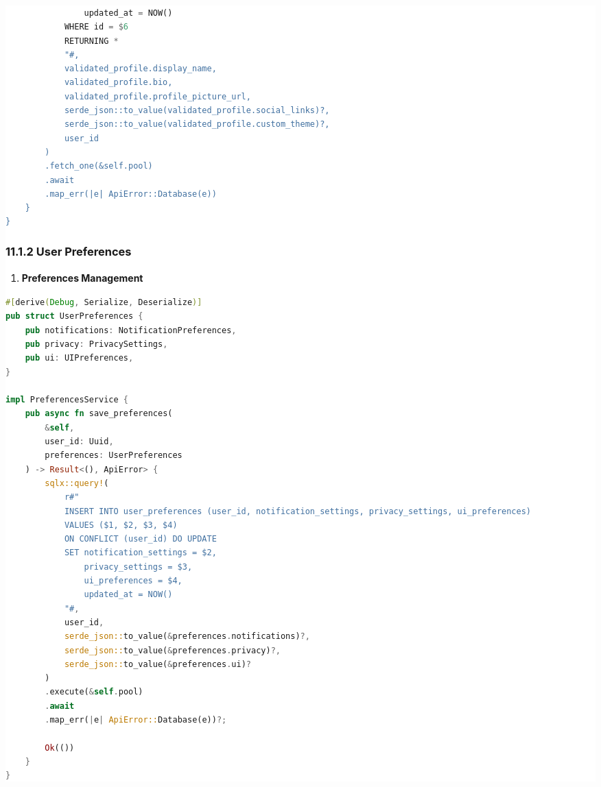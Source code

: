 ```rust
                updated_at = NOW()
            WHERE id = $6
            RETURNING *
            "#,
            validated_profile.display_name,
            validated_profile.bio,
            validated_profile.profile_picture_url,
            serde_json::to_value(validated_profile.social_links)?,
            serde_json::to_value(validated_profile.custom_theme)?,
            user_id
        )
        .fetch_one(&self.pool)
        .await
        .map_err(|e| ApiError::Database(e))
    }
}
```

### 11.1.2 User Preferences

1. **Preferences Management**
```rust
#[derive(Debug, Serialize, Deserialize)]
pub struct UserPreferences {
    pub notifications: NotificationPreferences,
    pub privacy: PrivacySettings,
    pub ui: UIPreferences,
}

impl PreferencesService {
    pub async fn save_preferences(
        &self,
        user_id: Uuid,
        preferences: UserPreferences
    ) -> Result<(), ApiError> {
        sqlx::query!(
            r#"
            INSERT INTO user_preferences (user_id, notification_settings, privacy_settings, ui_preferences)
            VALUES ($1, $2, $3, $4)
            ON CONFLICT (user_id) DO UPDATE
            SET notification_settings = $2,
                privacy_settings = $3,
                ui_preferences = $4,
                updated_at = NOW()
            "#,
            user_id,
            serde_json::to_value(&preferences.notifications)?,
            serde_json::to_value(&preferences.privacy)?,
            serde_json::to_value(&preferences.ui)?
        )
        .execute(&self.pool)
        .await
        .map_err(|e| ApiError::Database(e))?;

        Ok(())
    }
}
```
